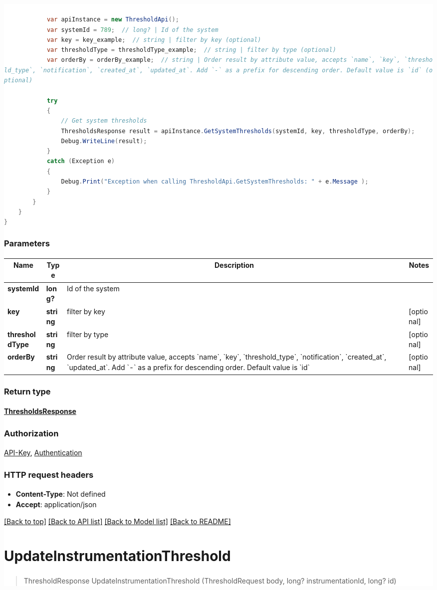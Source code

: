 ```csharp

            var apiInstance = new ThresholdApi();
            var systemId = 789;  // long? | Id of the system
            var key = key_example;  // string | filter by key (optional) 
            var thresholdType = thresholdType_example;  // string | filter by type (optional) 
            var orderBy = orderBy_example;  // string | Order result by attribute value, accepts `name`, `key`, `threshold_type`, `notification`, `created_at`, `updated_at`. Add `-` as a prefix for descending order. Default value is `id` (optional) 

            try
            {
                // Get system thresholds
                ThresholdsResponse result = apiInstance.GetSystemThresholds(systemId, key, thresholdType, orderBy);
                Debug.WriteLine(result);
            }
            catch (Exception e)
            {
                Debug.Print("Exception when calling ThresholdApi.GetSystemThresholds: " + e.Message );
            }
        }
    }
}
```

### Parameters

Name | Type | Description  | Notes
------------- | ------------- | ------------- | -------------
 **systemId** | **long?**| Id of the system | 
 **key** | **string**| filter by key | [optional] 
 **thresholdType** | **string**| filter by type | [optional] 
 **orderBy** | **string**| Order result by attribute value, accepts &#x60;name&#x60;, &#x60;key&#x60;, &#x60;threshold_type&#x60;, &#x60;notification&#x60;, &#x60;created_at&#x60;, &#x60;updated_at&#x60;. Add &#x60;-&#x60; as a prefix for descending order. Default value is &#x60;id&#x60; | [optional] 

### Return type

[**ThresholdsResponse**](ThresholdsResponse.md)

### Authorization

[API-Key](../README.md#API-Key), [Authentication](../README.md#Authentication)

### HTTP request headers

 - **Content-Type**: Not defined
 - **Accept**: application/json

[[Back to top]](#) [[Back to API list]](../README.md#documentation-for-api-endpoints) [[Back to Model list]](../README.md#documentation-for-models) [[Back to README]](../README.md)
<a name="updateinstrumentationthreshold"></a>
# **UpdateInstrumentationThreshold**
> ThresholdResponse UpdateInstrumentationThreshold (ThresholdRequest body, long? instrumentationId, long? id)
